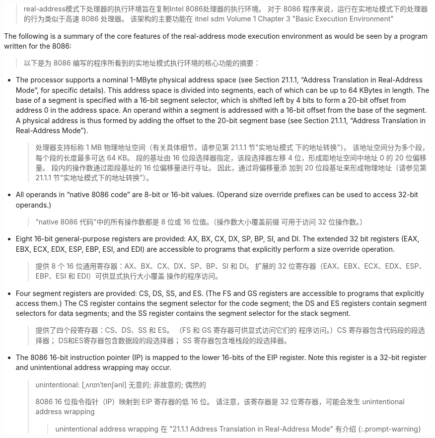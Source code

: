 > real-address模式下处理器的执行环境旨在复制Intel 8086处理器的执行环境。
> 对于 8086 程序来说，运行在实地址模式下的处理器的行为类似于高速 8086 处理器。
> 该架构的主要功能在 itnel sdm Volume 1 Chapter 3 "Basic Execution Environment"

The following is a summary of the core features of the real-address mode
execution environment as would be seen by a program written for the 8086:

> 以下是为 8086 编写的程序所看到的实地址模式执行环境的核心功能的摘要：

* The processor supports a nominal 1-MByte physical address space (see Section
  21.1.1, “Address Translation in Real-Address Mode”, for specific details).
  This address space is divided into segments, each of which can be up to 64
  KBytes in length. The base of a segment is specified with a 16-bit segment
  selector, which is shifted left by 4 bits to form a 20-bit offset from
  address 0 in the address space. An operand within a segment is addressed with
  a 16-bit offset from the base of the segment. A physical address is thus
  formed by adding the offset to the 20-bit segment base (see Section 21.1.1,
  “Address Translation in Real-Address Mode”).
  > 处理器支持标称 1 MB 物理地址空间（有关具体细节，请参见第 21.1.1 节"实地址模式
  > 下的地址转换"）。 该地址空间分为多个段，每个段的长度最多可达 64 KB。 
  > 段的基址由 16 位段选择器指定，该段选择器左移 4 位，形成距地址空间中地址 0 的 20 
  > 位偏移量。 段内的操作数通过距段基址的 16 位偏移量进行寻址。 因此，通过将偏移量添
  > 加到 20 位段基址来形成物理地址（请参见第 21.1.1 节“实地址模式下的地址转换”）。

* All operands in “native 8086 code” are 8-bit or 16-bit values. (Operand size
  override prefixes can be used to access 32-bit operands.)
  > “native 8086 代码”中的所有操作数都是 8 位或 16 位值。（操作数大小覆盖前缀
  > 可用于访问 32 位操作数。）

* Eight 16-bit general-purpose registers are provided: AX, BX, CX, DX, SP, BP,
  SI, and DI. The extended 32 bit registers (EAX, EBX, ECX, EDX, ESP, EBP, ESI,
  and EDI) are accessible to programs that explicitly perform a size override
  operation.
  > 提供 8 个 16 位通用寄存器：AX、BX、CX、DX、SP、BP、SI 和 DI。 扩展的 32 
  > 位寄存器（EAX、EBX、ECX、EDX、ESP、EBP、ESI 和 EDI）可供显式执行大小覆盖
  > 操作的程序访问。

* Four segment registers are provided: CS, DS, SS, and ES. (The FS and GS
  registers are accessible to programs that explicitly access them.) The CS
  register contains the segment selector for the code segment; the DS and ES
  registers contain segment selectors for data segments; and the SS register
  contains the segment selector for the stack segment.
  > 提供了四个段寄存器：CS、DS、SS 和 ES。 （FS 和 GS 寄存器可供显式访问它们的
  > 程序访问。）CS 寄存器包含代码段的段选择器； DS和ES寄存器包含数据段的段选择器；
  > SS 寄存器包含堆栈段的段选择器。

* The 8086 16-bit instruction pointer (IP) is mapped to the lower 16-bits of
  the EIP register. Note this register is a 32-bit register and unintentional
  address wrapping may occur.
  > unintentional:  [ˌʌnɪnˈtenʃənl] 无意的; 非故意的; 偶然的
  >
  > 8086 16 位指令指针（IP）映射到 EIP 寄存器的低 16 位。 请注意，该寄存器是 32 
  > 位寄存器，可能会发生 unintentional address  wrapping
  >
  >> unintentional address  wrapping 在 "21.1.1 Address Translation in Real-Address 
  >> Mode" 有介绍
  >{:.prompt-warning}
